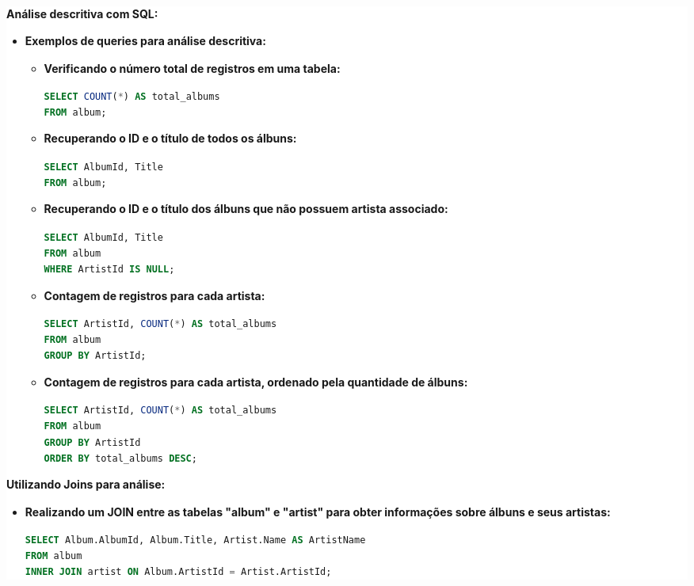 **Análise descritiva com SQL:**

- **Exemplos de queries para análise descritiva:**
    - **Verificando o número total de registros em uma tabela:**
        
        ```sql
        SELECT COUNT(*) AS total_albums
        FROM album;
        
        ```
        
    - **Recuperando o ID e o título de todos os álbuns:**
        
        ```sql
        SELECT AlbumId, Title
        FROM album;
        
        ```
        
    - **Recuperando o ID e o título dos álbuns que não possuem artista associado:**
        
        ```sql
        SELECT AlbumId, Title
        FROM album
        WHERE ArtistId IS NULL;
        
        ```
        
    - **Contagem de registros para cada artista:**
        
        ```sql
        SELECT ArtistId, COUNT(*) AS total_albums
        FROM album
        GROUP BY ArtistId;
        
        ```
        
    - **Contagem de registros para cada artista, ordenado pela quantidade de álbuns:**
        
        ```sql
        SELECT ArtistId, COUNT(*) AS total_albums
        FROM album
        GROUP BY ArtistId
        ORDER BY total_albums DESC;
        
        ```
        

**Utilizando Joins para análise:**

- **Realizando um JOIN entre as tabelas "album" e "artist" para obter informações sobre álbuns e seus artistas:**
    
    ```sql
    SELECT Album.AlbumId, Album.Title, Artist.Name AS ArtistName
    FROM album
    INNER JOIN artist ON Album.ArtistId = Artist.ArtistId;
    
    ```
    
